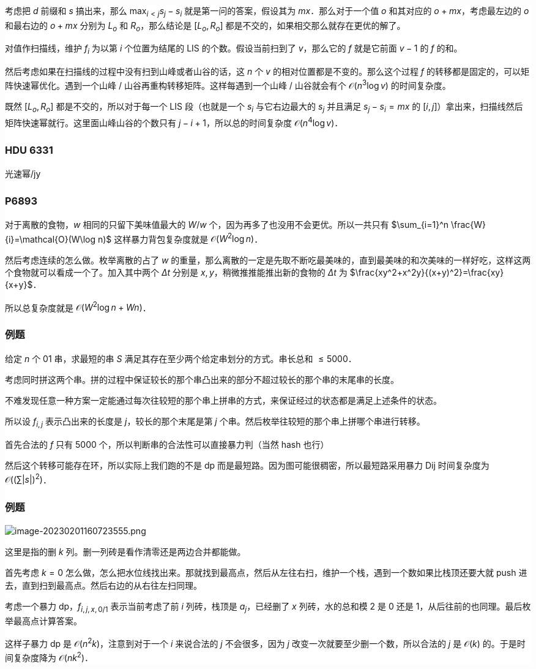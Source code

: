 考虑把 $d$ 前缀和 $s$ 搞出来，那么 $\max_{i<j}s_j-s_i$ 就是第一问的答案，假设其为 $mx$．那么对于一个值 $o$ 和其对应的 $o+mx$，考虑最左边的 $o$ 和最右边的 $o+mx$ 分别为 $L_o$ 和 $R_o$，那么结论是 $[L_o,R_o]$ 都是不交的，如果相交那么就存在更优的解了。

对值作扫描线，维护 $f_i$ 为以第 $i$ 个位置为结尾的 LIS 的个数。假设当前扫到了 $v$，那么它的 $f$ 就是它前面 $v-1$ 的 $f$ 的和。

然后考虑如果在扫描线的过程中没有扫到山峰或者山谷的话，这 $n$ 个 $v$ 的相对位置都是不变的。那么这个过程 $f$ 的转移都是固定的，可以矩阵快速幂优化。遇到一个山峰 / 山谷再重构转移矩阵。这样每遇到一个山峰 / 山谷就会有个 $\mathcal{O}(n^3\log v)$ 的时间复杂度。

既然 $[L_o,R_o]$ 都是不交的，所以对于每一个 LIS 段（也就是一个 $s_i$ 与它右边最大的 $s_j$ 并且满足 $s_j-s_i=mx$ 的 $[i,j]$）拿出来，扫描线然后矩阵快速幂就行。这里面山峰山谷的个数只有 $j-i+1$，所以总的时间复杂度 $\mathcal{O}(n^4\log v)$．

### HDU 6331

光速幂/jy

### P6893

对于离散的食物，$w$ 相同的只留下美味值最大的 $W/w$ 个，因为再多了也没用不会更优。所以一共只有 $\sum_{i=1}^n \frac{W}{i}=\mathcal{O}(W\log n)$ 这样暴力背包复杂度就是 $\mathcal{O}(W^2\log n)$．

然后考虑连续的怎么做。枚举离散的占了 $w$ 的重量，那么离散的一定是先取不断吃最美味的，直到最美味的和次美味的一样好吃，这样这两个食物就可以看成一个了。加入其中两个 $\Delta t$ 分别是 $x,y$，稍微推推能推出新的食物的 $\Delta t$ 为 $\frac{xy^2+x^2y}{(x+y)^2}=\frac{xy}{x+y}$．

所以总复杂度就是 $\mathcal{O}(W^2\log n+Wn)$．

### 例题

给定 $n$ 个 01 串，求最短的串 $S$ 满足其存在至少两个给定串划分的方式。串长总和 $\leq 5000$．

考虑同时拼这两个串。拼的过程中保证较长的那个串凸出来的部分不超过较长的那个串的末尾串的长度。

不难发现任意一种方案一定能通过每次往较短的那个串上拼串的方式，来保证经过的状态都是满足上述条件的状态。

所以设 $f_{i,j}$ 表示凸出来的长度是 $j$，较长的那个末尾是第 $j$ 个串。然后枚举往较短的那个串上拼哪个串进行转移。

首先合法的 $f$ 只有 $5000$ 个，所以判断串的合法性可以直接暴力判（当然 hash 也行）

然后这个转移可能存在环，所以实际上我们跑的不是 dp 而是最短路。因为图可能很稠密，所以最短路采用暴力 Dij 时间复杂度为 $\mathcal{O}((\sum |s|)^2)$．

### 例题

![image-20230201160723555.png](../../_resources/image-20230201160723555.png)

这里是指的删 $k$ 列。删一列砖是看作清零还是两边合并都能做。

首先考虑 $k=0$ 怎么做，怎么把水位线找出来。那就找到最高点，然后从左往右扫，维护一个栈，遇到一个数如果比栈顶还要大就 push 进去，直到扫到最高点。然后右边的从右往左扫同理。

考虑一个暴力 dp，$f_{i,j,x,0/1}$ 表示当前考虑了前 $i$ 列砖，栈顶是 $a_j$，已经删了 $x$ 列砖，水的总和模 2 是 0 还是 1，从后往前的也同理。最后枚举最高点计算答案。

这样子暴力 dp 是 $\mathcal{O}(n^2k)$，注意到对于一个 $i$ 来说合法的 $j$ 不会很多，因为 $j$ 改变一次就要至少删一个数，所以合法的 $j$ 是 $\mathcal{O}(k)$ 的。于是时间复杂度降为 $\mathcal{O}(nk^2)$．
